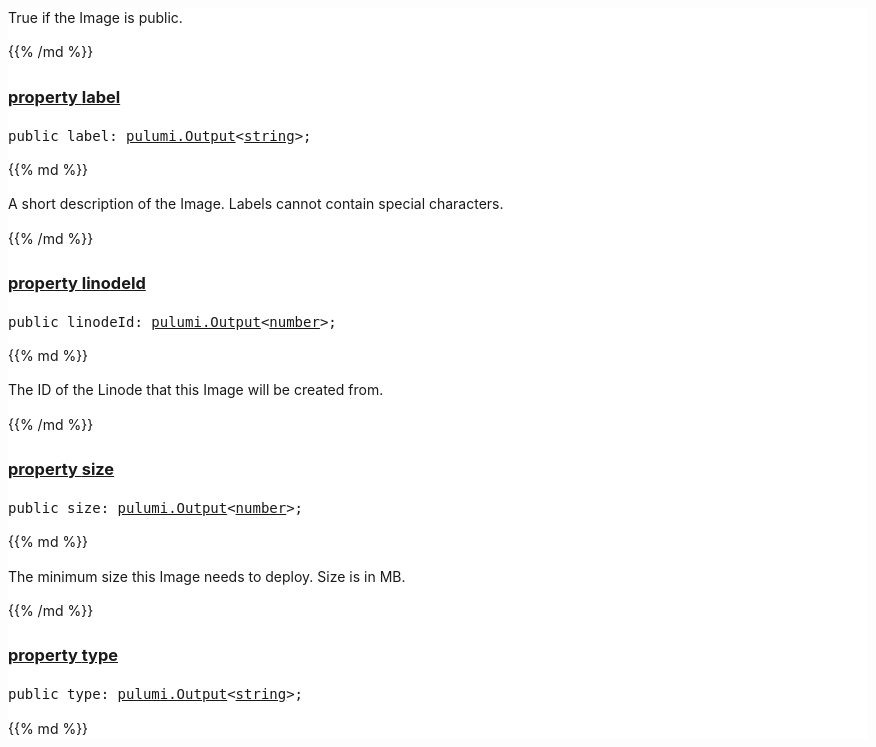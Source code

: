 True if the Image is public.

{{% /md %}}
</div>
<h3 class="pdoc-member-header" id="Image-label">
<a class="pdoc-child-name" href="https://github.com/pulumi/pulumi-linode/blob/29e908d50b92935322ad26b420f10f0768ac0d7c/sdk/nodejs/image.ts#L119">property <b>label</b></a>
</h3>
<div class="pdoc-member-contents">
<pre class="highlight"><span class='kd'>public </span>label: <a href='/docs/reference/pkg/nodejs/pulumi/pulumi/#Output'>pulumi.Output</a>&lt;<span class='kd'><a href='https://developer.mozilla.org/en-US/docs/Web/JavaScript/Reference/Global_Objects/String'>string</a></span>&gt;;</pre>
{{% md %}}

A short description of the Image. Labels cannot contain special characters.

{{% /md %}}
</div>
<h3 class="pdoc-member-header" id="Image-linodeId">
<a class="pdoc-child-name" href="https://github.com/pulumi/pulumi-linode/blob/29e908d50b92935322ad26b420f10f0768ac0d7c/sdk/nodejs/image.ts#L123">property <b>linodeId</b></a>
</h3>
<div class="pdoc-member-contents">
<pre class="highlight"><span class='kd'>public </span>linodeId: <a href='/docs/reference/pkg/nodejs/pulumi/pulumi/#Output'>pulumi.Output</a>&lt;<span class='kd'><a href='https://developer.mozilla.org/en-US/docs/Web/JavaScript/Reference/Global_Objects/Number'>number</a></span>&gt;;</pre>
{{% md %}}

The ID of the Linode that this Image will be created from.

{{% /md %}}
</div>
<h3 class="pdoc-member-header" id="Image-size">
<a class="pdoc-child-name" href="https://github.com/pulumi/pulumi-linode/blob/29e908d50b92935322ad26b420f10f0768ac0d7c/sdk/nodejs/image.ts#L127">property <b>size</b></a>
</h3>
<div class="pdoc-member-contents">
<pre class="highlight"><span class='kd'>public </span>size: <a href='/docs/reference/pkg/nodejs/pulumi/pulumi/#Output'>pulumi.Output</a>&lt;<span class='kd'><a href='https://developer.mozilla.org/en-US/docs/Web/JavaScript/Reference/Global_Objects/Number'>number</a></span>&gt;;</pre>
{{% md %}}

The minimum size this Image needs to deploy. Size is in MB.

{{% /md %}}
</div>
<h3 class="pdoc-member-header" id="Image-type">
<a class="pdoc-child-name" href="https://github.com/pulumi/pulumi-linode/blob/29e908d50b92935322ad26b420f10f0768ac0d7c/sdk/nodejs/image.ts#L132">property <b>type</b></a>
</h3>
<div class="pdoc-member-contents">
<pre class="highlight"><span class='kd'>public </span>type: <a href='/docs/reference/pkg/nodejs/pulumi/pulumi/#Output'>pulumi.Output</a>&lt;<span class='kd'><a href='https://developer.mozilla.org/en-US/docs/Web/JavaScript/Reference/Global_Objects/String'>string</a></span>&gt;;</pre>
{{% md %}}
